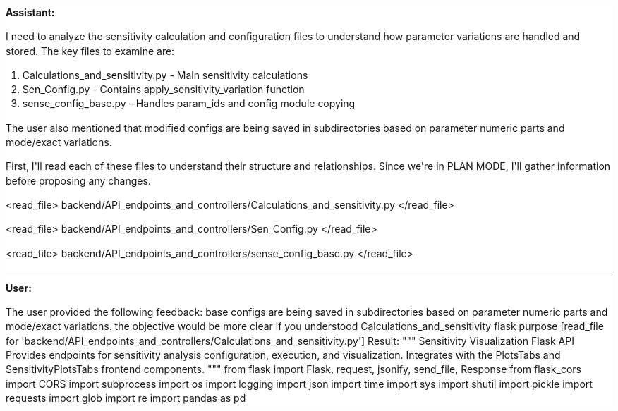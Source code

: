 
**Assistant:**

<thinking>
I need to analyze the sensitivity calculation and configuration files to understand how parameter variations are handled and stored. The key files to examine are:

1. Calculations_and_sensitivity.py - Main sensitivity calculations
2. Sen_Config.py - Contains apply_sensitivity_variation function  
3. sense_config_base.py - Handles param_ids and config module copying

The user also mentioned that modified configs are being saved in subdirectories based on parameter numeric parts and mode/exact variations.

First, I'll read each of these files to understand their structure and relationships. Since we're in PLAN MODE, I'll gather information before proposing any changes.
</thinking>

<read_file>
<path>backend/API_endpoints_and_controllers/Calculations_and_sensitivity.py</path>
</read_file>

<read_file>
<path>backend/API_endpoints_and_controllers/Sen_Config.py</path>
</read_file>

<read_file>
<path>backend/API_endpoints_and_controllers/sense_config_base.py</path>
</read_file>

---

**User:**

The user provided the following feedback:
<feedback>
base configs are being saved in subdirectories based on parameter numeric parts and mode/exact variations. the objective would be more clear if you understood Calculations_and_sensitivity flask purpose
</feedback>
[read_file for 'backend/API_endpoints_and_controllers/Calculations_and_sensitivity.py'] Result:
"""
Sensitivity Visualization Flask API
Provides endpoints for sensitivity analysis configuration, execution, and visualization.
Integrates with the PlotsTabs and SensitivityPlotsTabs frontend components.
"""
from flask import Flask, request, jsonify, send_file, Response
from flask_cors import CORS
import subprocess
import os
import logging
import json
import time
import sys
import shutil
import pickle
import requests
import glob
import re
import pandas as pd
